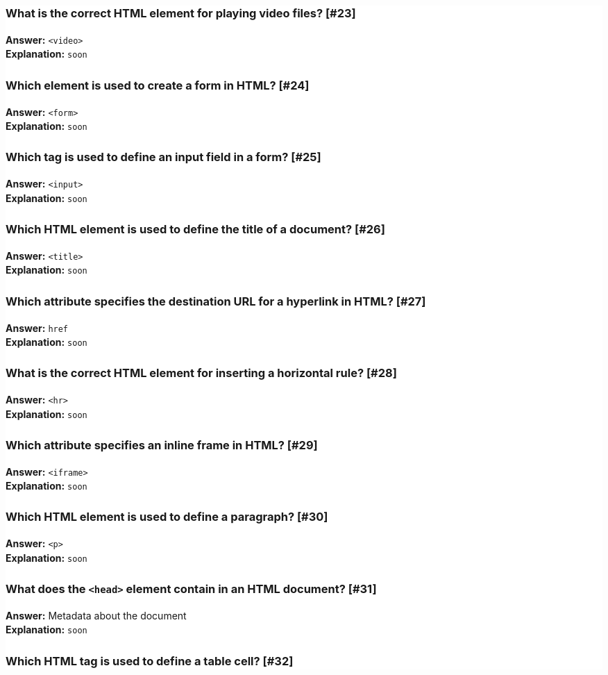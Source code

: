 ### What is the correct HTML element for playing video files? [#23]

**Answer:** `<video>`  
**Explanation:** `soon`

### Which element is used to create a form in HTML? [#24]

**Answer:** `<form>`  
**Explanation:** `soon`

### Which tag is used to define an input field in a form? [#25]

**Answer:** `<input>`  
**Explanation:** `soon`

### Which HTML element is used to define the title of a document? [#26]

**Answer:** `<title>`  
**Explanation:** `soon`

### Which attribute specifies the destination URL for a hyperlink in HTML? [#27]

**Answer:** `href`  
**Explanation:** `soon`

### What is the correct HTML element for inserting a horizontal rule? [#28]

**Answer:** `<hr>`  
**Explanation:** `soon`

### Which attribute specifies an inline frame in HTML? [#29]

**Answer:** `<iframe>`  
**Explanation:** `soon`

### Which HTML element is used to define a paragraph? [#30]

**Answer:** `<p>`  
**Explanation:** `soon`

### What does the `<head>` element contain in an HTML document? [#31]

**Answer:** Metadata about the document  
**Explanation:** `soon`

### Which HTML tag is used to define a table cell? [#32]
